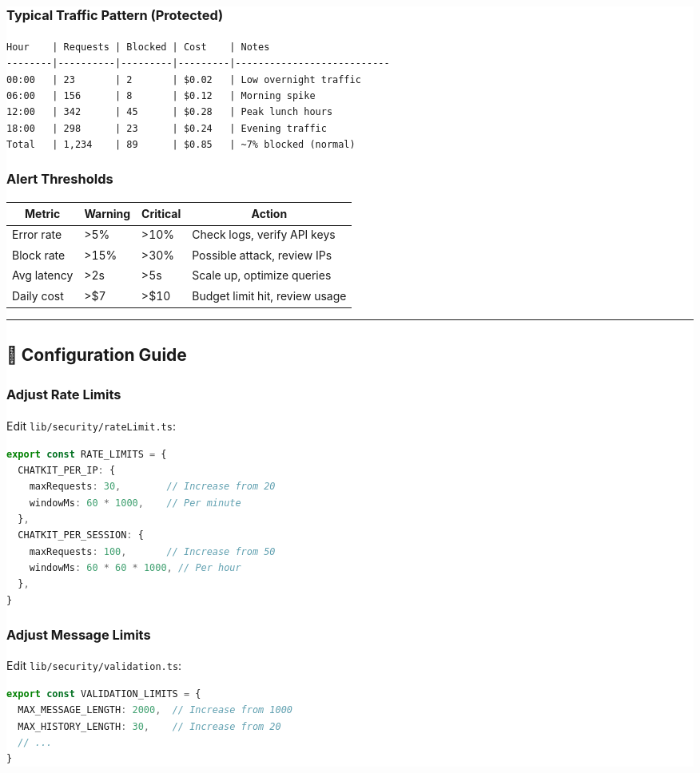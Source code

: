 ### Typical Traffic Pattern (Protected)

```
Hour    | Requests | Blocked | Cost    | Notes
--------|----------|---------|---------|---------------------------
00:00   | 23       | 2       | $0.02   | Low overnight traffic
06:00   | 156      | 8       | $0.12   | Morning spike
12:00   | 342      | 45      | $0.28   | Peak lunch hours
18:00   | 298      | 23      | $0.24   | Evening traffic
Total   | 1,234    | 89      | $0.85   | ~7% blocked (normal)
```

### Alert Thresholds

| Metric | Warning | Critical | Action |
|--------|---------|----------|--------|
| Error rate | >5% | >10% | Check logs, verify API keys |
| Block rate | >15% | >30% | Possible attack, review IPs |
| Avg latency | >2s | >5s | Scale up, optimize queries |
| Daily cost | >$7 | >$10 | Budget limit hit, review usage |

---

## 🔧 Configuration Guide

### Adjust Rate Limits

Edit `lib/security/rateLimit.ts`:

```typescript
export const RATE_LIMITS = {
  CHATKIT_PER_IP: {
    maxRequests: 30,        // Increase from 20
    windowMs: 60 * 1000,    // Per minute
  },
  CHATKIT_PER_SESSION: {
    maxRequests: 100,       // Increase from 50
    windowMs: 60 * 60 * 1000, // Per hour
  },
}
```

### Adjust Message Limits

Edit `lib/security/validation.ts`:

```typescript
export const VALIDATION_LIMITS = {
  MAX_MESSAGE_LENGTH: 2000,  // Increase from 1000
  MAX_HISTORY_LENGTH: 30,    // Increase from 20
  // ...
}
```
